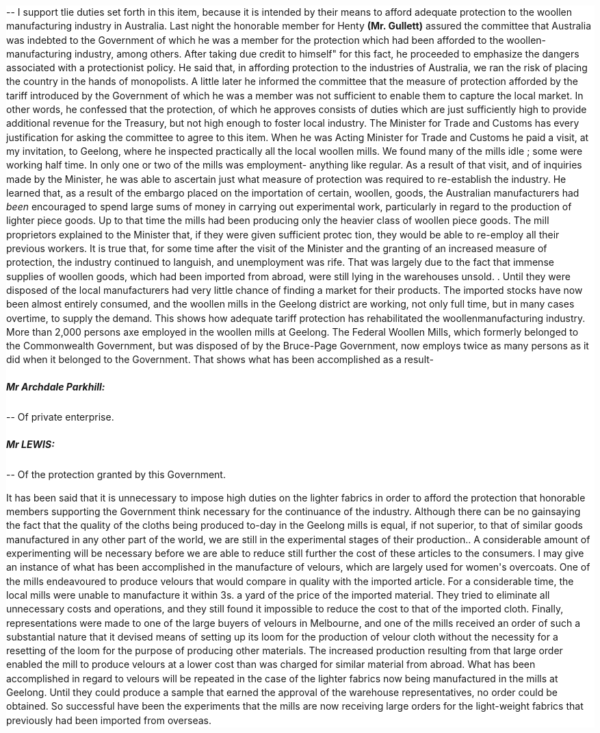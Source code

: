 -- I support tlie duties set forth in this item, because it is intended by their means to afford adequate protection to the woollen manufacturing industry in Australia. Last night the honorable member for Henty  **(Mr. Gullett)**  assured the committee that Australia was indebted to the Government of which he was a member for the protection which had been afforded to the woollen-manufacturing industry, among others. After taking due credit to himself" for this fact, he proceeded to emphasize the dangers associated with a protectionist policy. He said that, in affording protection to the industries of Australia, we ran the risk of placing the country in the hands of monopolists. A little later he informed the committee that the measure of protection afforded by the tariff introduced by the Government of which he was a member was not sufficient to enable them to capture the local market. In other words, he confessed that the protection, of which he approves consists of duties which are just sufficiently high to provide additional revenue for the Treasury, but not high enough to foster local industry. The Minister for Trade and Customs has every justification for asking the committee to agree to this item. When he was Acting Minister for Trade and Customs he paid a visit, at my invitation, to Geelong, where he inspected practically all the local woollen mills. We found many of the mills idle ; some were working half time. In only one or two of the mills was employment- anything like regular. As a result of that visit, and of inquiries made by the Minister, he was able to ascertain just what measure of protection was required to re-establish the industry. He learned that, as a result of the embargo placed on the importation of certain, woollen, goods, the Australian manufacturers had  *been*  encouraged to spend large sums of money in carrying out experimental work, particularly in regard to the production of lighter piece goods. Up to that time the mills had been producing only the heavier class of woollen piece goods. The mill proprietors explained to the Minister that, if they were given sufficient protec tion, they would be able to re-employ all their previous workers. It is true that, for some time after the visit of the Minister and the granting of an increased measure of protection, the industry continued to languish, and unemployment was rife. That was largely due to the fact that immense supplies of woollen goods, which had been imported from abroad, were still lying in the warehouses unsold. . Until they were disposed of the local manufacturers had very little chance of finding a market for their products. The imported stocks have now been almost entirely consumed, and the woollen mills in the Geelong district are working, not only full time, but in many cases overtime, to supply the demand. This shows how adequate tariff protection has rehabilitated the woollenmanufacturing industry. More than 2,000 persons axe employed in the woollen mills at Geelong. The Federal Woollen Mills, which formerly belonged to the Commonwealth Government, but was disposed of by the Bruce-Page Government, now employs twice as many persons as it did when it belonged to the Government. That shows what has been accomplished as a result- 

##### Mr Archdale Parkhill:

-- Of private enterprise. 

##### Mr LEWIS:

-- Of the protection granted by this Government. 

It has been said that it is unnecessary to impose high duties on the lighter fabrics in order to afford the protection that honorable members supporting the Government think necessary for the continuance of the industry. Although there can be no gainsaying the fact that the quality of the cloths being produced to-day in the Geelong mills is equal, if not superior, to that of similar goods manufactured in any other part of the world, we are still in the experimental stages of their production.. A considerable amount of experimenting will be necessary before we are able to reduce still further the cost of these articles to the consumers. I may give an instance of what has been accomplished in the manufacture of velours, which are largely used for women's overcoats. One of the mills endeavoured to produce velours that would compare in quality with the imported article. For a considerable time, the local mills were unable to manufacture it within 3s. a yard of the price of the imported material. They tried to eliminate all unnecessary costs and operations, and they still found it impossible to reduce the cost to that of the imported cloth. Finally, representations were made to one of the large buyers of velours in Melbourne, and one of the mills received an order of such a substantial nature that it devised means of setting up its loom for the production of velour cloth without the necessity for a resetting of the loom for the purpose of producing other materials. The increased production resulting from that large order enabled the mill to produce velours at a lower cost than was charged for similar material from abroad. What has been accomplished in regard to velours will be repeated in the case of the lighter fabrics now being manufactured in the mills at Geelong. Until they could produce a sample that earned the approval of the warehouse representatives, no order could be obtained. So successful have been the experiments that the mills are now receiving large orders for the light-weight fabrics that previously had been imported from overseas. 

